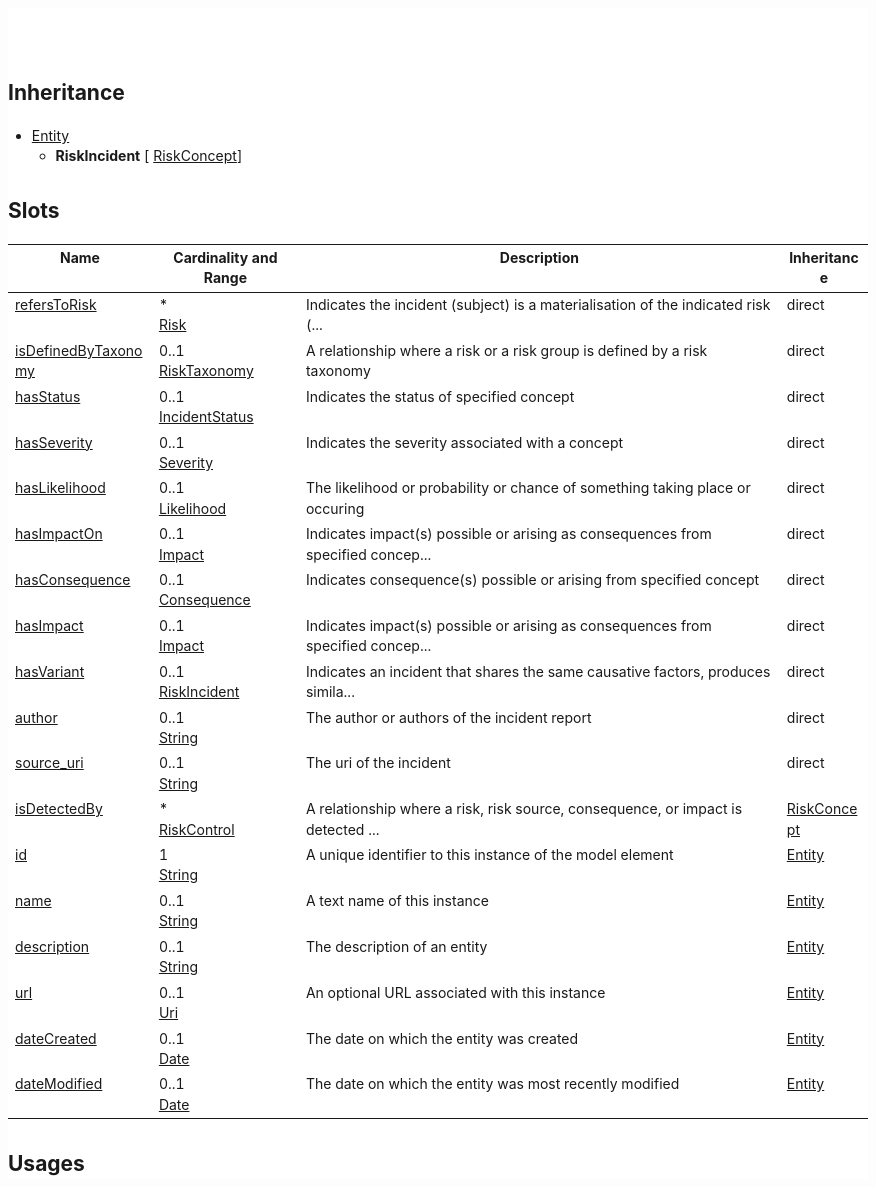 ```mermaid
        
      
```





## Inheritance
* [Entity](Entity.md)
    * **RiskIncident** [ [RiskConcept](RiskConcept.md)]



## Slots

| Name | Cardinality and Range | Description | Inheritance |
| ---  | --- | --- | --- |
| [refersToRisk](refersToRisk.md) | * <br/> [Risk](Risk.md) | Indicates the incident (subject) is a materialisation of the indicated risk (... | direct |
| [isDefinedByTaxonomy](isDefinedByTaxonomy.md) | 0..1 <br/> [RiskTaxonomy](RiskTaxonomy.md) | A relationship where a risk or a risk group is defined by a risk taxonomy | direct |
| [hasStatus](hasStatus.md) | 0..1 <br/> [IncidentStatus](IncidentStatus.md) | Indicates the status of specified concept | direct |
| [hasSeverity](hasSeverity.md) | 0..1 <br/> [Severity](Severity.md) | Indicates the severity associated with a concept | direct |
| [hasLikelihood](hasLikelihood.md) | 0..1 <br/> [Likelihood](Likelihood.md) | The likelihood or probability or chance of something taking place or occuring | direct |
| [hasImpactOn](hasImpactOn.md) | 0..1 <br/> [Impact](Impact.md) | Indicates impact(s) possible or arising as consequences from specified concep... | direct |
| [hasConsequence](hasConsequence.md) | 0..1 <br/> [Consequence](Consequence.md) | Indicates consequence(s) possible or arising from specified concept | direct |
| [hasImpact](hasImpact.md) | 0..1 <br/> [Impact](Impact.md) | Indicates impact(s) possible or arising as consequences from specified concep... | direct |
| [hasVariant](hasVariant.md) | 0..1 <br/> [RiskIncident](RiskIncident.md) | Indicates an incident that shares the same causative factors, produces simila... | direct |
| [author](author.md) | 0..1 <br/> [String](String.md) | The author or authors of the incident report | direct |
| [source_uri](source_uri.md) | 0..1 <br/> [String](String.md) | The uri of the incident | direct |
| [isDetectedBy](isDetectedBy.md) | * <br/> [RiskControl](RiskControl.md) | A relationship where a risk, risk source, consequence, or impact is detected ... | [RiskConcept](RiskConcept.md) |
| [id](id.md) | 1 <br/> [String](String.md) | A unique identifier to this instance of the model element | [Entity](Entity.md) |
| [name](name.md) | 0..1 <br/> [String](String.md) | A text name of this instance | [Entity](Entity.md) |
| [description](description.md) | 0..1 <br/> [String](String.md) | The description of an entity | [Entity](Entity.md) |
| [url](url.md) | 0..1 <br/> [Uri](Uri.md) | An optional URL associated with this instance | [Entity](Entity.md) |
| [dateCreated](dateCreated.md) | 0..1 <br/> [Date](Date.md) | The date on which the entity was created | [Entity](Entity.md) |
| [dateModified](dateModified.md) | 0..1 <br/> [Date](Date.md) | The date on which the entity was most recently modified | [Entity](Entity.md) |





## Usages
